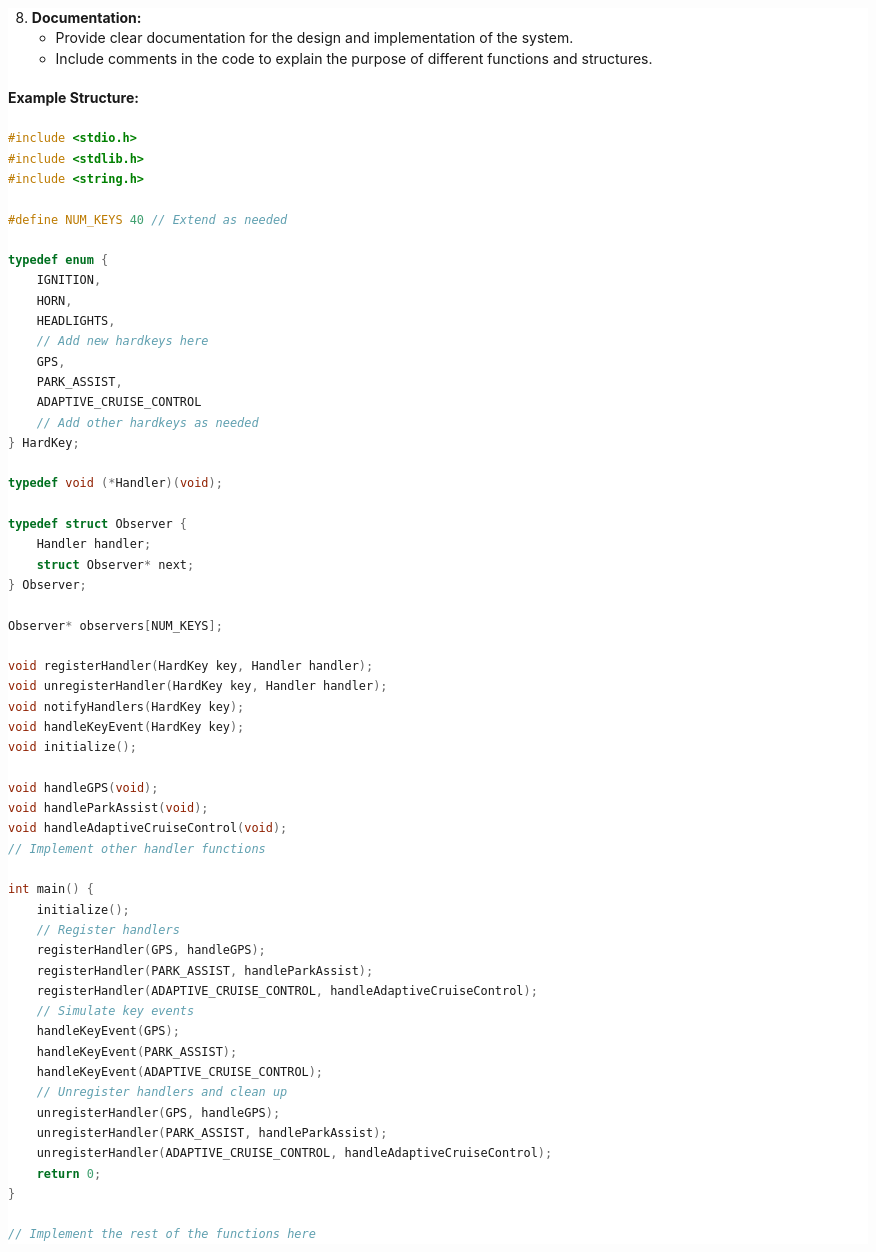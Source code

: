 8. **Documentation:**
   - Provide clear documentation for the design and implementation of the system.
   - Include comments in the code to explain the purpose of different functions and structures.

#### **Example Structure:**

```c
#include <stdio.h>
#include <stdlib.h>
#include <string.h>

#define NUM_KEYS 40 // Extend as needed

typedef enum {
    IGNITION,
    HORN,
    HEADLIGHTS,
    // Add new hardkeys here
    GPS,
    PARK_ASSIST,
    ADAPTIVE_CRUISE_CONTROL
    // Add other hardkeys as needed
} HardKey;

typedef void (*Handler)(void);

typedef struct Observer {
    Handler handler;
    struct Observer* next;
} Observer;

Observer* observers[NUM_KEYS];

void registerHandler(HardKey key, Handler handler);
void unregisterHandler(HardKey key, Handler handler);
void notifyHandlers(HardKey key);
void handleKeyEvent(HardKey key);
void initialize();

void handleGPS(void);
void handleParkAssist(void);
void handleAdaptiveCruiseControl(void);
// Implement other handler functions

int main() {
    initialize();
    // Register handlers
    registerHandler(GPS, handleGPS);
    registerHandler(PARK_ASSIST, handleParkAssist);
    registerHandler(ADAPTIVE_CRUISE_CONTROL, handleAdaptiveCruiseControl);
    // Simulate key events
    handleKeyEvent(GPS);
    handleKeyEvent(PARK_ASSIST);
    handleKeyEvent(ADAPTIVE_CRUISE_CONTROL);
    // Unregister handlers and clean up
    unregisterHandler(GPS, handleGPS);
    unregisterHandler(PARK_ASSIST, handleParkAssist);
    unregisterHandler(ADAPTIVE_CRUISE_CONTROL, handleAdaptiveCruiseControl);
    return 0;
}

// Implement the rest of the functions here
```
